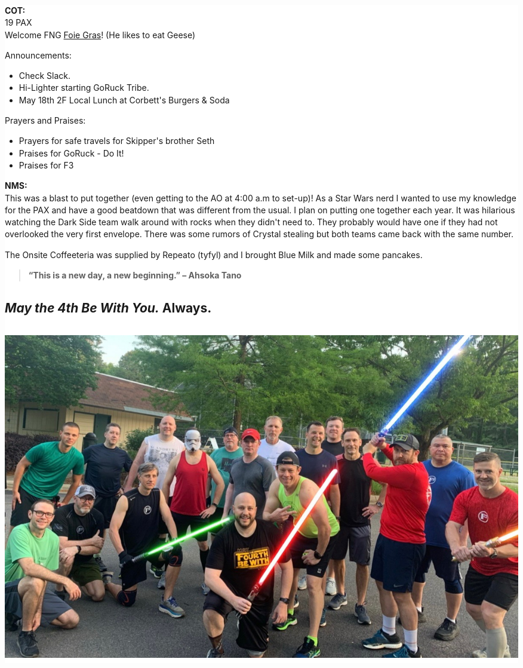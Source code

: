 **COT:**  
19 PAX  
Welcome FNG [Foie Gras](https://www.youtube.com/watch?v=tirafnKfoYw)! (He likes to eat Geese)

Announcements:

- Check Slack.
- Hi-Lighter starting GoRuck Tribe.
- May 18th 2F Local Lunch at Corbett's Burgers & Soda

Prayers and Praises:

- Prayers for safe travels for Skipper's brother Seth
- Praises for GoRuck - Do It!
- Praises for F3

**NMS:**  
This was a blast to put together (even getting to the AO at 4:00 a.m to set-up)! As a Star Wars nerd I wanted to use my knowledge for the PAX and have a good beatdown that was different from the usual. I plan on putting one together each year. It was hilarious watching the Dark Side team walk around with rocks when they didn't need to. They probably would have one if they had not overlooked the very first envelope. There was some rumors of Crystal stealing but both teams came back with the same number.

The Onsite Coffeeteria was supplied by Repeato (tyfyl) and I brought Blue Milk and made some pancakes.

> **“This is a new day, a new beginning.” – Ahsoka Tano**

## _May the 4th Be With You._ Always.

## ![](images/IMG_4843.jpg)
